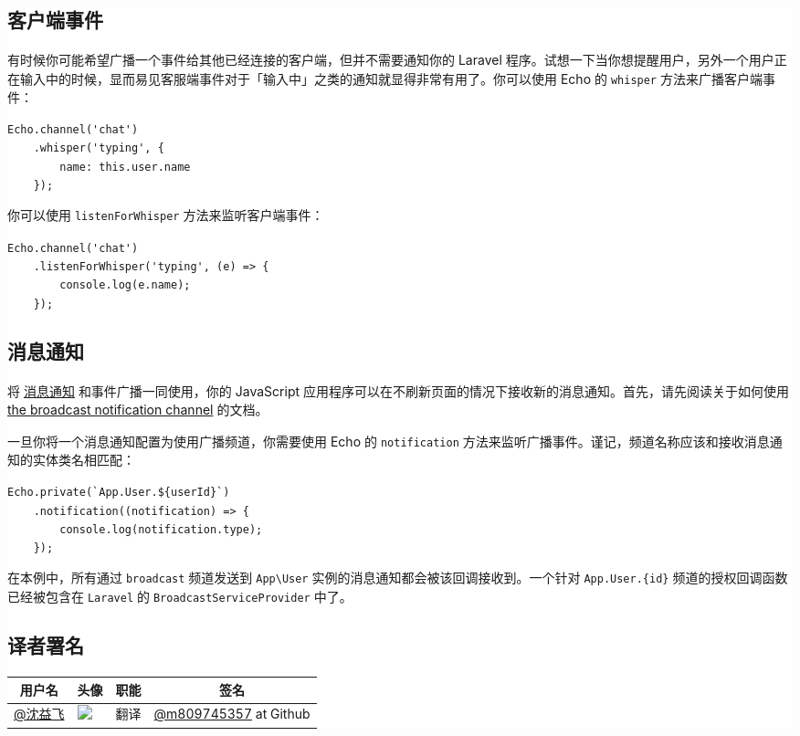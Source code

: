 <a name="client-events"></a>
## 客户端事件

有时候你可能希望广播一个事件给其他已经连接的客户端，但并不需要通知你的 Laravel 程序。试想一下当你想提醒用户，另外一个用户正在输入中的时候，显而易见客服端事件对于「输入中」之类的通知就显得非常有用了。你可以使用 Echo 的 `whisper` 方法来广播客户端事件：

    Echo.channel('chat')
        .whisper('typing', {
            name: this.user.name
        });

你可以使用 `listenForWhisper` 方法来监听客户端事件：

    Echo.channel('chat')
        .listenForWhisper('typing', (e) => {
            console.log(e.name);
        });

<a name="notifications"></a>
## 消息通知

将 [消息通知](/docs/{{version}}/notifications) 和事件广播一同使用，你的 JavaScript 应用程序可以在不刷新页面的情况下接收新的消息通知。首先，请先阅读关于如何使用 [the broadcast notification channel](/docs/{{version}}/notifications#broadcast-notifications) 的文档。

一旦你将一个消息通知配置为使用广播频道，你需要使用 Echo 的 `notification` 方法来监听广播事件。谨记，频道名称应该和接收消息通知的实体类名相匹配：

    Echo.private(`App.User.${userId}`)
        .notification((notification) => {
            console.log(notification.type);
        });

在本例中，所有通过 `broadcast` 频道发送到 `App\User` 实例的消息通知都会被该回调接收到。一个针对 `App.User.{id}` 频道的授权回调函数已经被包含在 `Laravel` 的 `BroadcastServiceProvider` 中了。

## 译者署名
| 用户名                                      | 头像                                       | 职能   | 签名                                       |
| ---------------------------------------- | ---------------------------------------- | ---- | ---------------------------------------- |
| [@沈益飞](https://laravel-china.org/users/13655) | <img class="avatar-66 rm-style" src="https://dn-phphub.qbox.me/uploads/avatars/13655_1490162781.png?imageView2/1/w/100/h/100"> | 翻译   | [@m809745357](https://github.com/m809745357) at Github |